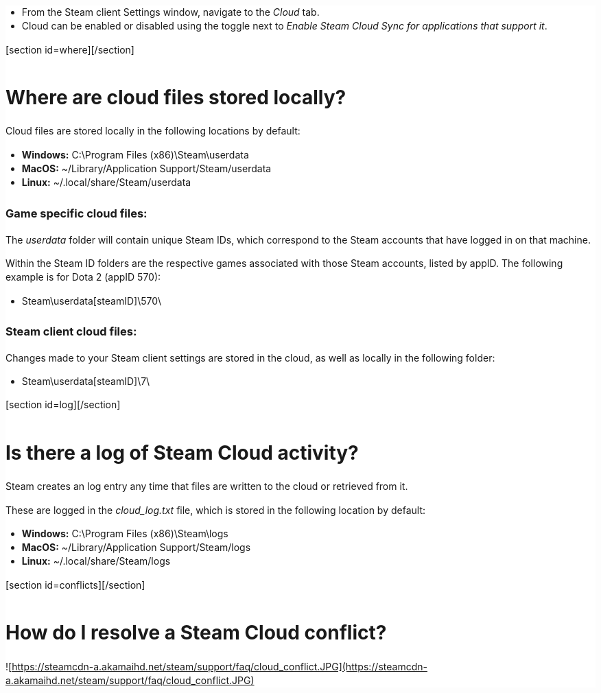 
* From the Steam client Settings window, navigate to the *Cloud* tab.
* Cloud can be enabled or disabled using the toggle next to *Enable Steam Cloud Sync for applications that support it*.

    
[section id=where][/section]   
# Where are cloud files stored locally?
  
Cloud files are stored locally in the following locations by default:  
  

* **Windows:** C:\Program Files (x86)\Steam\userdata
* **MacOS:** ~/Library/Application Support/Steam/userdata
* **Linux:** ~/.local/share/Steam/userdata

    
  
### Game specific cloud files:
  
The *userdata* folder will contain unique Steam IDs, which correspond to the Steam accounts that have logged in on that machine.  
  
Within the Steam ID folders are the respective games associated with those Steam accounts, listed by appID. The following example is for Dota 2 (appID 570):  
  

* Steam\userdata\[steamID]\570\

    
### Steam client cloud files:
  
Changes made to your Steam client settings are stored in the cloud, as well as locally in the following folder:  
  

* Steam\userdata\[steamID]\7\

    
[section id=log][/section]   
# Is there a log of Steam Cloud activity?
  
Steam creates an log entry any time that files are written to the cloud or retrieved from it.  
  
These are logged in the *cloud_log.txt* file, which is stored in the following location by default:  
  

* **Windows:** C:\Program Files (x86)\Steam\logs
* **MacOS:** ~/Library/Application Support/Steam/logs
* **Linux:** ~/.local/share/Steam/logs

    
[section id=conflicts][/section]   
  
# How do I resolve a Steam Cloud conflict?
  
  
![https://steamcdn-a.akamaihd.net/steam/support/faq/cloud_conflict.JPG](https://steamcdn-a.akamaihd.net/steam/support/faq/cloud_conflict.JPG)  
  